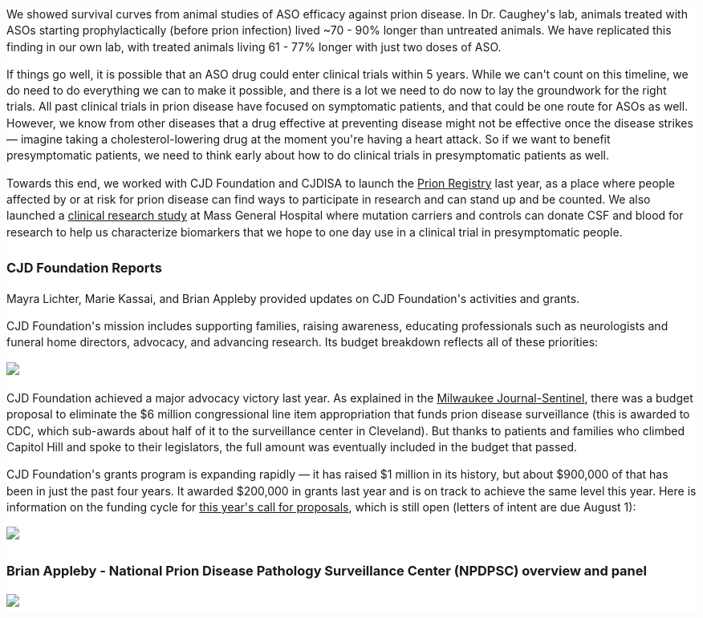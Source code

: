 We showed survival curves from animal studies of ASO efficacy against prion disease. In Dr. Caughey's lab, animals treated with ASOs starting prophylactically (before prion infection) lived ~70 - 90% longer than untreated animals. We have replicated this finding in our own lab, with treated animals living 61 - 77% longer with just two doses of ASO.

If things go well, it is possible that an ASO drug could enter clinical trials within 5 years. While we can't count on this timeline, we do need to do everything we can to make it possible, and there is a lot we need to do now to lay the groundwork for the right trials. All past clinical trials in prion disease have focused on symptomatic patients, and that could be one route for ASOs as well. However, we know from other diseases that a drug effective at preventing disease might not be effective once the disease strikes &mdash; imagine taking a cholesterol-lowering drug at the moment you're having a heart attack. So if we want to benefit presymptomatic patients, we need to think early about how to do clinical trials in presymptomatic patients as well.

Towards this end, we worked with CJD Foundation and CJDISA to launch the [Prion Registry](https://prionregistry.org/) last year, as a place where people affected by or at risk for prion disease can find ways to participate in research and can stand up and be counted. We also launched a [clinical research study](http://www.prionalliance.org/2017/07/19/prion-alliance-sponsors-mgh-research-study/) at Mass General Hospital where mutation carriers and controls can donate CSF and blood for research to help us characterize biomarkers that we hope to one day use in a clinical trial in presymptomatic people.

### CJD Foundation Reports

Mayra Lichter, Marie Kassai, and Brian Appleby provided updates on CJD Foundation's activities and grants.

CJD Foundation's mission includes supporting families, raising awareness, educating professionals such as neurologists and funeral home directors, advocacy, and advancing research. Its budget breakdown reflects all of these priorities:

![](/media/2018/07/cjd-foundation-financials.png)

CJD Foundation achieved a major advocacy victory last year. As explained in the [Milwaukee Journal-Sentinel](https://www.jsonline.com/story/news/2017/07/14/national-center-watches-new-human-prion-diseases-lose-all-its-federal-funding/475582001/), there was a budget proposal to eliminate the $6 million congressional line item appropriation that funds prion disease surveillance (this is awarded to CDC, which sub-awards about half of it to the surveillance center in Cleveland). But thanks to patients and families who climbed Capitol Hill and spoke to their legislators, the full amount was eventually included in the budget that passed.

CJD Foundation's grants program is expanding rapidly &mdash; it has raised $1 million in its history, but about $900,000 of that has been in just the past four years. It awarded $200,000 in grants last year and is on track to achieve the same level this year. Here is information on the funding cycle for [this year's call for proposals](https://cjdfoundation.org/files/pdf/2018.19%20Research%20Grant%20Announcement.pdf), which is still open (letters of intent are due August 1):

![](/media/2018/07/cjd-foundation-2018-research-grant-cycle.png)

### Brian Appleby - National Prion Disease Pathology Surveillance Center (NPDPSC) overview and panel

![](/media/2018/07/npdpsc-panel.png)
